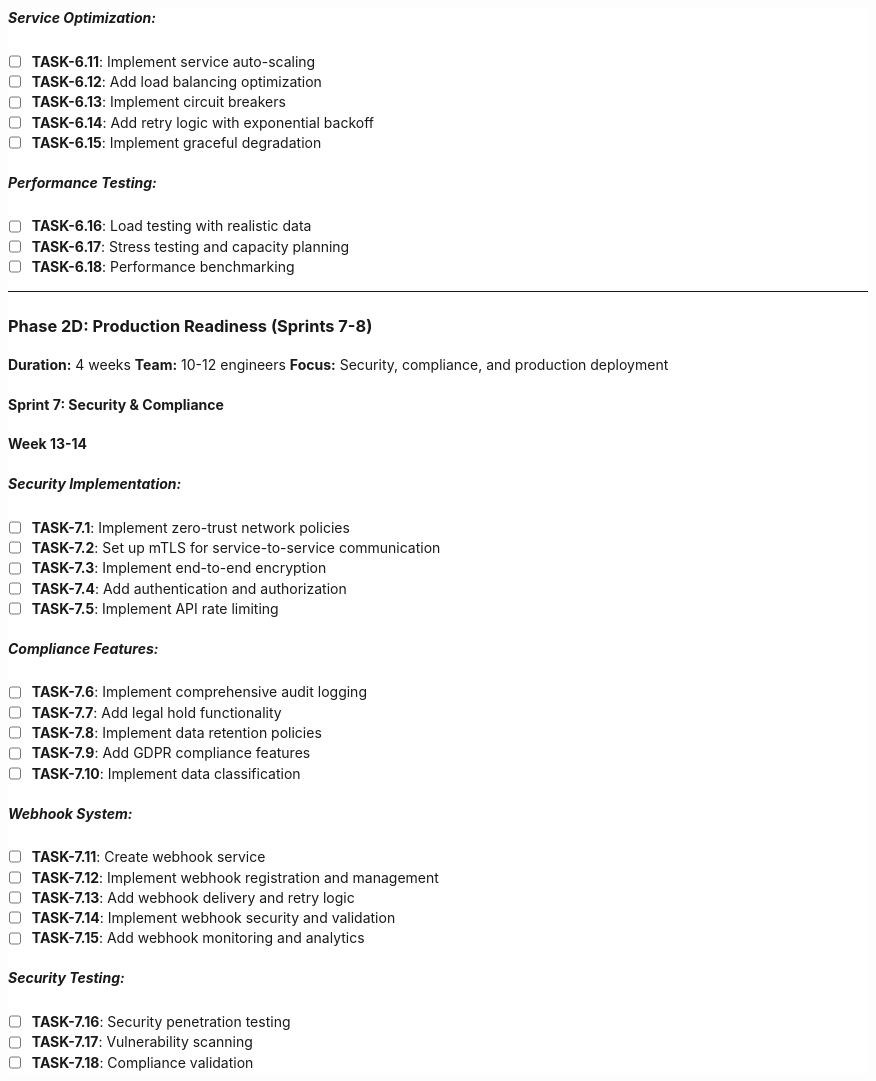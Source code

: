 ##### **Service Optimization:**

- [ ] **TASK-6.11**: Implement service auto-scaling
- [ ] **TASK-6.12**: Add load balancing optimization
- [ ] **TASK-6.13**: Implement circuit breakers
- [ ] **TASK-6.14**: Add retry logic with exponential backoff
- [ ] **TASK-6.15**: Implement graceful degradation

##### **Performance Testing:**

- [ ] **TASK-6.16**: Load testing with realistic data
- [ ] **TASK-6.17**: Stress testing and capacity planning
- [ ] **TASK-6.18**: Performance benchmarking

---

### **Phase 2D: Production Readiness (Sprints 7-8)**

**Duration:** 4 weeks
**Team:** 10-12 engineers
**Focus:** Security, compliance, and production deployment

#### **Sprint 7: Security & Compliance**

**Week 13-14**

##### **Security Implementation:**

- [ ] **TASK-7.1**: Implement zero-trust network policies
- [ ] **TASK-7.2**: Set up mTLS for service-to-service communication
- [ ] **TASK-7.3**: Implement end-to-end encryption
- [ ] **TASK-7.4**: Add authentication and authorization
- [ ] **TASK-7.5**: Implement API rate limiting

##### **Compliance Features:**

- [ ] **TASK-7.6**: Implement comprehensive audit logging
- [ ] **TASK-7.7**: Add legal hold functionality
- [ ] **TASK-7.8**: Implement data retention policies
- [ ] **TASK-7.9**: Add GDPR compliance features
- [ ] **TASK-7.10**: Implement data classification

##### **Webhook System:**

- [ ] **TASK-7.11**: Create webhook service
- [ ] **TASK-7.12**: Implement webhook registration and management
- [ ] **TASK-7.13**: Add webhook delivery and retry logic
- [ ] **TASK-7.14**: Implement webhook security and validation
- [ ] **TASK-7.15**: Add webhook monitoring and analytics

##### **Security Testing:**

- [ ] **TASK-7.16**: Security penetration testing
- [ ] **TASK-7.17**: Vulnerability scanning
- [ ] **TASK-7.18**: Compliance validation
